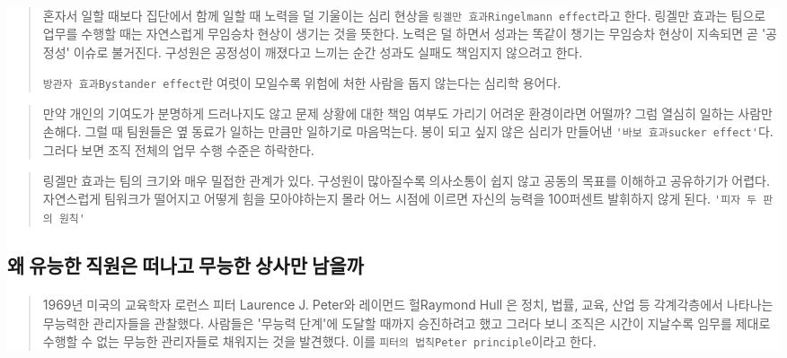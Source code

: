 > 혼자서 일할 때보다 집단에서 함께 일할 때 노력을 덜 기울이는 심리 현상을 `링겔만 효과Ringelmann effect`라고 한다. 링겔만 효과는 팀으로 업무를 수행할 때는 자연스럽게 무임승차 현상이 생기는 것을 뜻한다. 노력은 덜 하면서 성과는 똑같이 챙기는 무임승차 현상이 지속되면 곧 '공정성' 이슈로 불거진다. 구성원은 공정성이 깨졌다고 느끼는 순간 성과도 실패도 책임지지 않으려고 한다.
>
> `방관자 효과Bystander effect`란 여럿이 모일수록 위험에 처한 사람을 돕지 않는다는 심리학 용어다.

> 만약 개인의 기여도가 분명하게 드러나지도 않고 문제 상황에 대한 책임 여부도 가리기 어려운 환경이라면 어떨까? 그럼 열심히 일하는 사람만 손해다. 그럴 때 팀원들은 옆 동료가 일하는 만큼만 일하기로 마음먹는다. 봉이 되고 싶지 않은 심리가 만들어낸 `'바보 효과sucker effect'`다. 그러다 보면 조직 전체의 업무 수행 수준은 하락한다.

> 링겔만 효과는 팀의 크기와 매우 밀접한 관계가 있다. 구성원이 많아질수록 의사소통이 쉽지 않고 공동의 목표를 이해하고 공유하기가 어렵다. 자연스럽게 팀워크가 떨어지고 어떻게 힘을 모아야하는지 몰라 어느 시점에 이르면 자신의 능력을 100퍼센트 발휘하지 않게 된다. `'피자 두 판의 원칙'`

## 왜 유능한 직원은 떠나고 무능한 상사만 남을까

> 1969년 미국의 교육학자 로런스 피터 Laurence J. Peter와 레이먼드 헐Raymond Hull 은 정치, 법률, 교육, 산업 등 각계각층에서 나타나는 무능력한 관리자들을 관찰했다. 사람들은 '무능력 단계'에 도달할 때까지 승진하려고 했고 그러다 보니 조직은 시간이 지날수록 임무를 제대로 수행할 수 없는 무능한 관리자들로 채워지는 것을 발견했다. 이를 `피터의 법칙Peter principle`이라고 한다.
